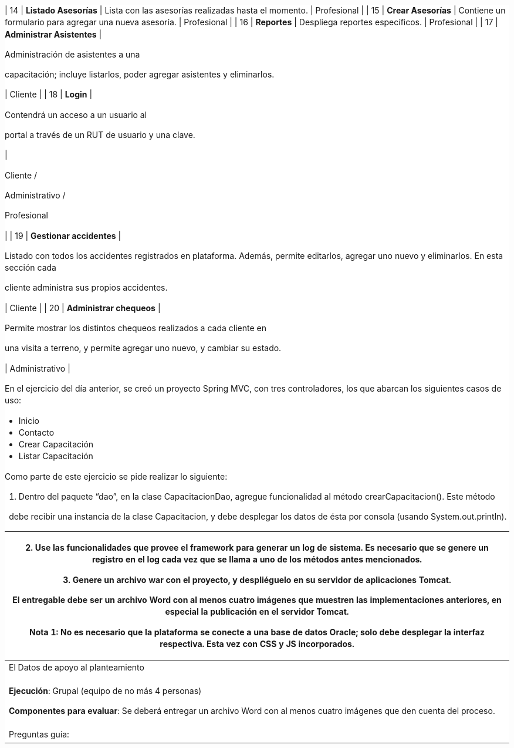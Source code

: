 | 14 | **Listado Asesorías**      | Lista con las asesorías realizadas hasta el momento.                                                                                                                                                     | Profesional                                               |
| 15 | **Crear Asesorías**        | Contiene un formulario para agregar una nueva asesoría.                                                                                                                                                  | Profesional                                               |
| 16 | **Reportes**               | Despliega reportes específicos.                                                                                                                                                                          | Profesional                                               |
| 17 | **Administrar Asistentes** | <p>Administración de asistentes a una</p><p>capacitación; incluye listarlos, poder agregar asistentes y eliminarlos.</p>                                                                                 | Cliente                                                   |
| 18 | **Login**                  | <p>Contendrá un acceso a un usuario al</p><p>portal a través de un RUT de usuario y una clave.</p>                                                                                                       | <p>Cliente	/</p><p>Administrativo	/</p><p>Profesional</p> |
| 19 | **Gestionar accidentes**   | <p>Listado con todos los accidentes registrados en plataforma. Además, permite editarlos, agregar uno nuevo y eliminarlos.  En  esta  sección  cada</p><p>cliente administra sus propios accidentes.</p> | Cliente                                                   |
| 20 | **Administrar chequeos**   | <p>Permite	mostrar	los	distintos chequeos realizados a cada cliente en</p><p>una visita a terreno, y permite agregar uno nuevo, y cambiar su estado.</p>                                                 | Administrativo                                            |

En el ejercicio del día anterior, se creó un proyecto Spring MVC, con tres controladores, los que abarcan los siguientes
casos de uso:

- Inicio
- Contacto
- Crear Capacitación
- Listar Capacitación

Como parte de este ejercicio se pide realizar lo siguiente:

1. Dentro del paquete “dao”, en la clase CapacitacionDao, agregue funcionalidad al método crearCapacitacion(). Este
   método

` `debe recibir una instancia de la clase Capacitacion, y debe desplegar los datos de ésta por consola (usando
System.out.println).

| <p>2. Use las funcionalidades que provee el framework para generar un log de sistema. Es necesario que se genere un registro en el log cada vez que se llama a uno de los métodos antes mencionados.</p><p>3. Genere un archivo war con el proyecto, y despliéguelo en su servidor de aplicaciones Tomcat.</p><p></p><p>El entregable debe ser un archivo Word con al menos cuatro imágenes que muestren las implementaciones anteriores, en especial la publicación en el servidor Tomcat.</p><p></p><p>**Nota 1:** No es necesario que la plataforma se conecte a una base de datos Oracle; solo debe desplegar la interfaz respectiva. Esta vez con CSS y JS incorporados.</p> |
|-----------------------------------------------------------------------------------------------------------------------------------------------------------------------------------------------------------------------------------------------------------------------------------------------------------------------------------------------------------------------------------------------------------------------------------------------------------------------------------------------------------------------------------------------------------------------------------------------------------------------------------------------------------------------------------|
| El Datos de apoyo al planteamiento                                                                                                                                                                                                                                                                                                                                                                                                                                                                                                                                                                                                                                                |
| <p></p><p>**Ejecución**: Grupal (equipo de no más 4 personas)</p><p></p><p>**Componentes para evaluar**: Se deberá entregar un archivo Word con al menos cuatro imágenes que den cuenta del proceso.</p>                                                                                                                                                                                                                                                                                                                                                                                                                                                                          |
| Preguntas guía:                                                                                                                                                                                                                                                                                                                                                                                                                                                                                                                                                                                                                                                                   |